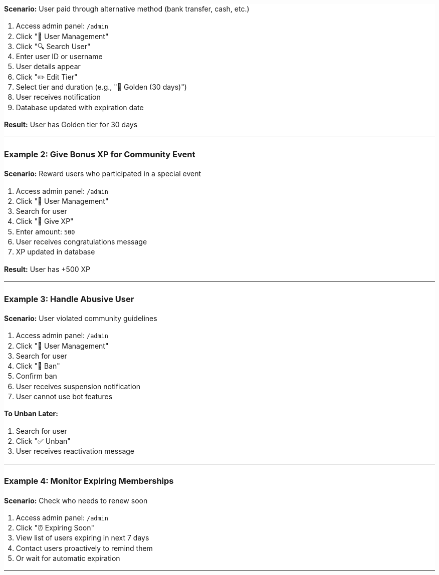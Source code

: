 **Scenario:** User paid through alternative method (bank transfer, cash, etc.)

1. Access admin panel: `/admin`
2. Click "👥 User Management"
3. Click "🔍 Search User"
4. Enter user ID or username
5. User details appear
6. Click "✏️ Edit Tier"
7. Select tier and duration (e.g., "🥇 Golden (30 days)")
8. User receives notification
9. Database updated with expiration date

**Result:** User has Golden tier for 30 days

---

### Example 2: Give Bonus XP for Community Event

**Scenario:** Reward users who participated in a special event

1. Access admin panel: `/admin`
2. Click "👥 User Management"
3. Search for user
4. Click "🎁 Give XP"
5. Enter amount: `500`
6. User receives congratulations message
7. XP updated in database

**Result:** User has +500 XP

---

### Example 3: Handle Abusive User

**Scenario:** User violated community guidelines

1. Access admin panel: `/admin`
2. Click "👥 User Management"
3. Search for user
4. Click "🚫 Ban"
5. Confirm ban
6. User receives suspension notification
7. User cannot use bot features

**To Unban Later:**
1. Search for user
2. Click "✅ Unban"
3. User receives reactivation message

---

### Example 4: Monitor Expiring Memberships

**Scenario:** Check who needs to renew soon

1. Access admin panel: `/admin`
2. Click "⏰ Expiring Soon"
3. View list of users expiring in next 7 days
4. Contact users proactively to remind them
5. Or wait for automatic expiration

---